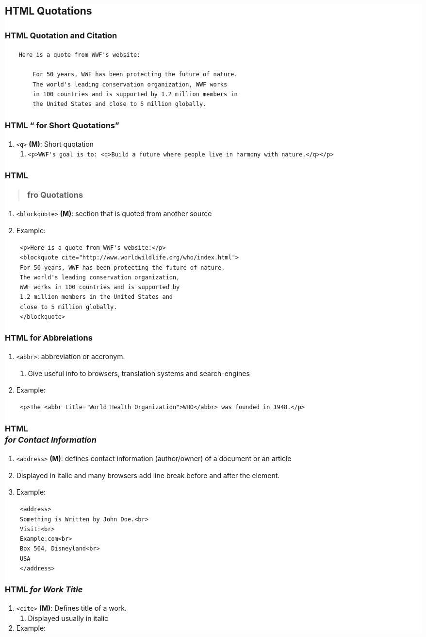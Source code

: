 ## HTML Quotations ##
### HTML Quotation and Citation ###

		Here is a quote from WWF's website:

			For 50 years, WWF has been protecting the future of nature.
			The world's leading conservation organization, WWF works
			in 100 countries and is supported by 1.2 million members in
			the United States and close to 5 million globally.

### HTML <q> for Short Quotations ###
1. `<q>` **(M)**: Short quotation
	1. `<p>WWF's goal is to: <q>Build a future where people live in harmony with nature.</q></p>`

### HTML <blockquote> fro Quotations ###
1. `<blockquote>` **(M)**: section that is quoted from another source
2. Example:

		<p>Here is a quote from WWF's website:</p>
		<blockquote cite="http://www.worldwildlife.org/who/index.html">
		For 50 years, WWF has been protecting the future of nature.
		The world's leading conservation organization,
		WWF works in 100 countries and is supported by
		1.2 million members in the United States and 
		close to 5 million globally.
		</blockquote>

### HTML <abbr> for Abbreiations ###
1. `<abbr>`: abbreviation or accronym.
	1. Give useful info to browsers, translation systems and search-engines
2. Example:
	
		<p>The <abbr title="World Health Organization">WHO</abbr> was founded in 1948.</p>

### HTML <address> for Contact Information ###
1. `<address>` **(M)**: defines contact information (author/owner) of a document or an article
2. Displayed in italic and many browsers add line break before and after the element.
3. Example:

		<address>
		Something is Written by John Doe.<br>
		Visit:<br>
		Example.com<br>
		Box 564, Disneyland<br>
		USA
		</address>
		

### HTML <cite> for Work Title ###
1. `<cite>` **(M)**: Defines title of a work.
	1. Displayed usually in italic
2. Example:
